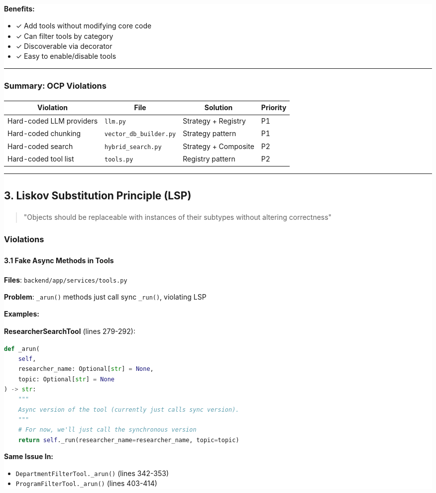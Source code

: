 ```python
```

**Benefits:**
- ✓ Add tools without modifying core code
- ✓ Can filter tools by category
- ✓ Discoverable via decorator
- ✓ Easy to enable/disable tools

---

### Summary: OCP Violations

| Violation | File | Solution | Priority |
|-----------|------|----------|----------|
| Hard-coded LLM providers | `llm.py` | Strategy + Registry | P1 |
| Hard-coded chunking | `vector_db_builder.py` | Strategy pattern | P1 |
| Hard-coded search | `hybrid_search.py` | Strategy + Composite | P2 |
| Hard-coded tool list | `tools.py` | Registry pattern | P2 |

---

## 3. Liskov Substitution Principle (LSP)

> "Objects should be replaceable with instances of their subtypes without altering correctness"

### Violations

#### 3.1 Fake Async Methods in Tools

**Files**: `backend/app/services/tools.py`

**Problem**: `_arun()` methods just call sync `_run()`, violating LSP

**Examples:**

**ResearcherSearchTool** (lines 279-292):
```python
def _arun(
    self,
    researcher_name: Optional[str] = None,
    topic: Optional[str] = None
) -> str:
    """
    Async version of the tool (currently just calls sync version).
    """
    # For now, we'll just call the synchronous version
    return self._run(researcher_name=researcher_name, topic=topic)
```

**Same Issue In:**
- `DepartmentFilterTool._arun()` (lines 342-353)
- `ProgramFilterTool._arun()` (lines 403-414)
